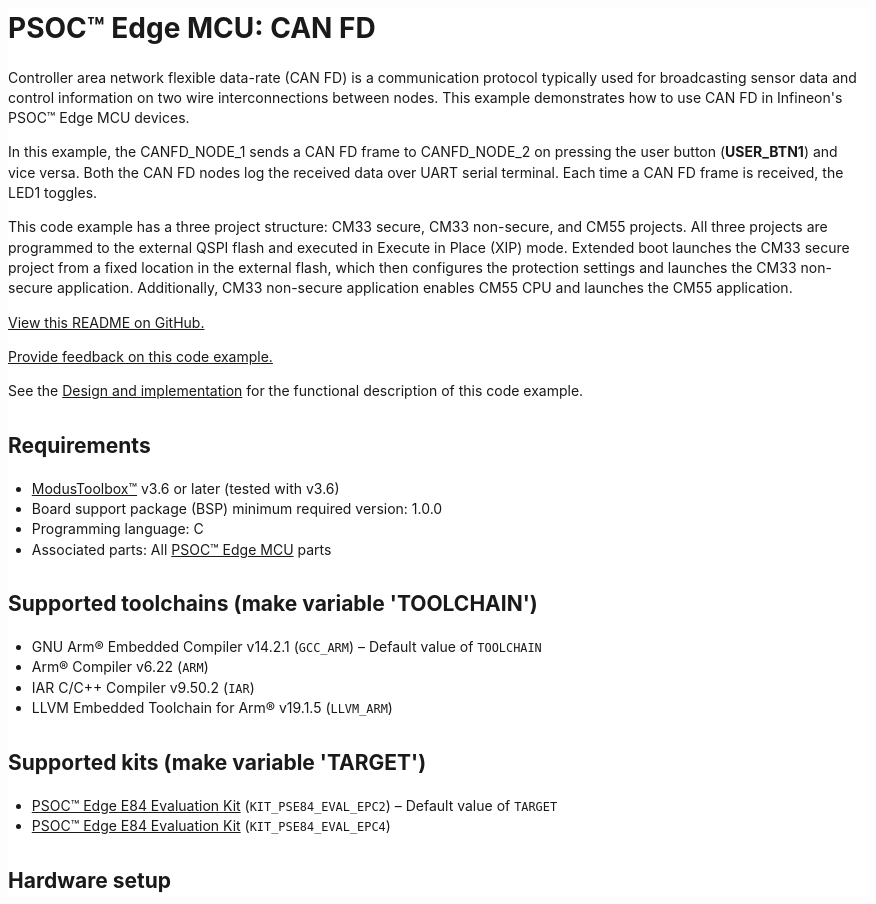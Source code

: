# PSOC&trade; Edge MCU: CAN FD

Controller area network flexible data-rate (CAN FD) is a communication protocol typically used for broadcasting sensor data and control information on two wire interconnections between nodes. This example demonstrates how to use CAN FD in Infineon's PSOC&trade; Edge MCU devices.

In this example, the CANFD_NODE_1 sends a CAN FD frame to CANFD_NODE_2 on pressing the user button (**USER_BTN1**) and vice versa. Both the CAN FD nodes log the received data over UART serial terminal. Each time a CAN FD frame is received, the LED1 toggles.

This code example has a three project structure: CM33 secure, CM33 non-secure, and CM55 projects. All three projects are programmed to the external QSPI flash and executed in Execute in Place (XIP) mode. Extended boot launches the CM33 secure project from a fixed location in the external flash, which then configures the protection settings and launches the CM33 non-secure application. Additionally, CM33 non-secure application enables CM55 CPU and launches the CM55 application.

[View this README on GitHub.](https://github.com/Infineon/mtb-example-psoc-edge-canfd)

[Provide feedback on this code example.](https://cypress.co1.qualtrics.com/jfe/form/SV_1NTns53sK2yiljn?Q_EED=eyJVbmlxdWUgRG9jIElkIjoiQ0UyMzg4ODEiLCJTcGVjIE51bWJlciI6IjAwMi0zODg4MSIsIkRvYyBUaXRsZSI6IlBTT0MmdHJhZGU7IEVkZ2UgTUNVOiBDQU4gRkQiLCJyaWQiOiJwZWV5dXNoIGt1bWFyIiwiRG9jIHZlcnNpb24iOiIyLjAuMCIsIkRvYyBMYW5ndWFnZSI6IkVuZ2xpc2giLCJEb2MgRGl2aXNpb24iOiJNQ0QiLCJEb2MgQlUiOiJJQ1ciLCJEb2MgRmFtaWx5IjoiUFNPQyJ9)

See the [Design and implementation](docs/design_and_implementation.md) for the functional description of this code example.


## Requirements

- [ModusToolbox&trade;](https://www.infineon.com/modustoolbox) v3.6 or later (tested with v3.6)
- Board support package (BSP) minimum required version: 1.0.0
- Programming language: C
- Associated parts: All [PSOC&trade; Edge MCU](https://www.infineon.com/products/microcontroller/32-bit-psoc-arm-cortex/32-bit-psoc-edge-arm) parts


## Supported toolchains (make variable 'TOOLCHAIN')

- GNU Arm&reg; Embedded Compiler v14.2.1 (`GCC_ARM`) – Default value of `TOOLCHAIN`
- Arm&reg; Compiler v6.22 (`ARM`)
- IAR C/C++ Compiler v9.50.2 (`IAR`)
- LLVM Embedded Toolchain for Arm&reg; v19.1.5 (`LLVM_ARM`)


## Supported kits (make variable 'TARGET')

- [PSOC&trade; Edge E84 Evaluation Kit](https://www.infineon.com/KIT_PSE84_EVAL) (`KIT_PSE84_EVAL_EPC2`) – Default value of `TARGET`
- [PSOC&trade; Edge E84 Evaluation Kit](https://www.infineon.com/KIT_PSE84_EVAL) (`KIT_PSE84_EVAL_EPC4`)


## Hardware setup
